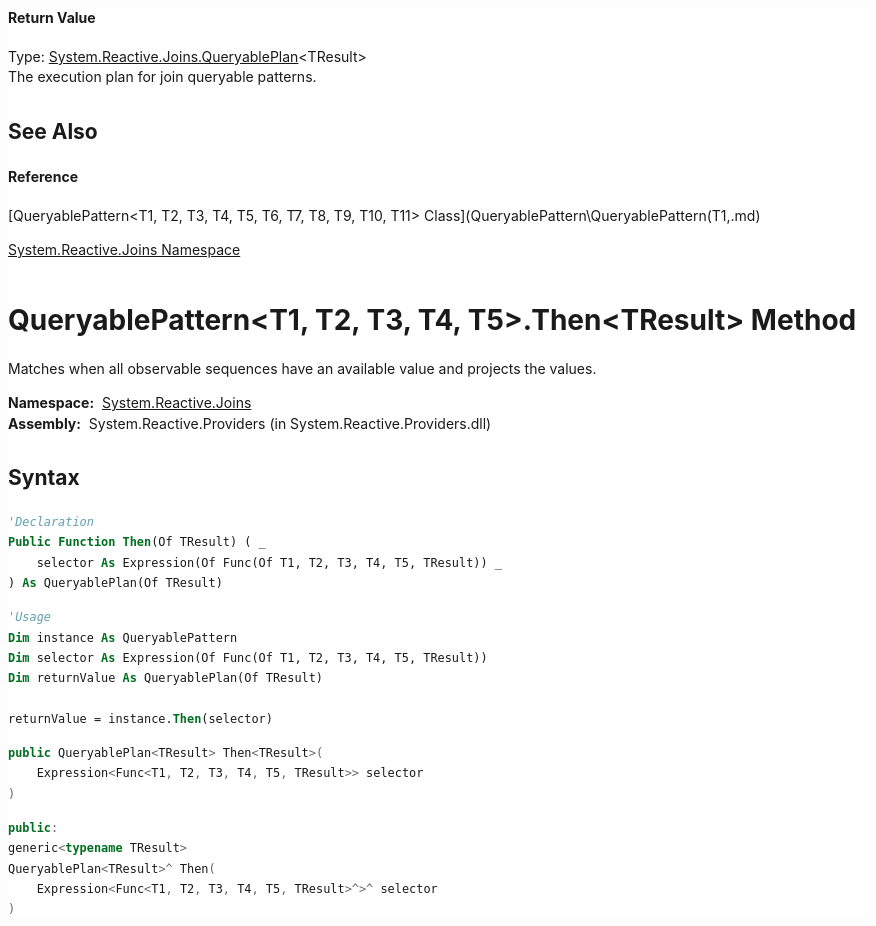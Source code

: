 #### Return Value

Type: [System.Reactive.Joins.QueryablePlan](QueryablePlan\QueryablePlan(TResult).md)\<TResult\>  
The execution plan for join queryable patterns.

## See Also

#### Reference

[QueryablePattern\<T1, T2, T3, T4, T5, T6, T7, T8, T9, T10, T11\> Class](QueryablePattern\QueryablePattern(T1,.md)

[System.Reactive.Joins Namespace](System.Reactive.Joins\System.Reactive.Joins.md)

# QueryablePattern\<T1, T2, T3, T4, T5\>.Then\<TResult\> Method

Matches when all observable sequences have an available value and projects the values.

**Namespace:**  [System.Reactive.Joins](System.Reactive.Joins\System.Reactive.Joins.md)  
**Assembly:**  System.Reactive.Providers (in System.Reactive.Providers.dll)

## Syntax

```vb
'Declaration
Public Function Then(Of TResult) ( _
    selector As Expression(Of Func(Of T1, T2, T3, T4, T5, TResult)) _
) As QueryablePlan(Of TResult)
```

```vb
'Usage
Dim instance As QueryablePattern
Dim selector As Expression(Of Func(Of T1, T2, T3, T4, T5, TResult))
Dim returnValue As QueryablePlan(Of TResult)

returnValue = instance.Then(selector)
```

```csharp
public QueryablePlan<TResult> Then<TResult>(
    Expression<Func<T1, T2, T3, T4, T5, TResult>> selector
)
```

```c++
public:
generic<typename TResult>
QueryablePlan<TResult>^ Then(
    Expression<Func<T1, T2, T3, T4, T5, TResult>^>^ selector
)
```
